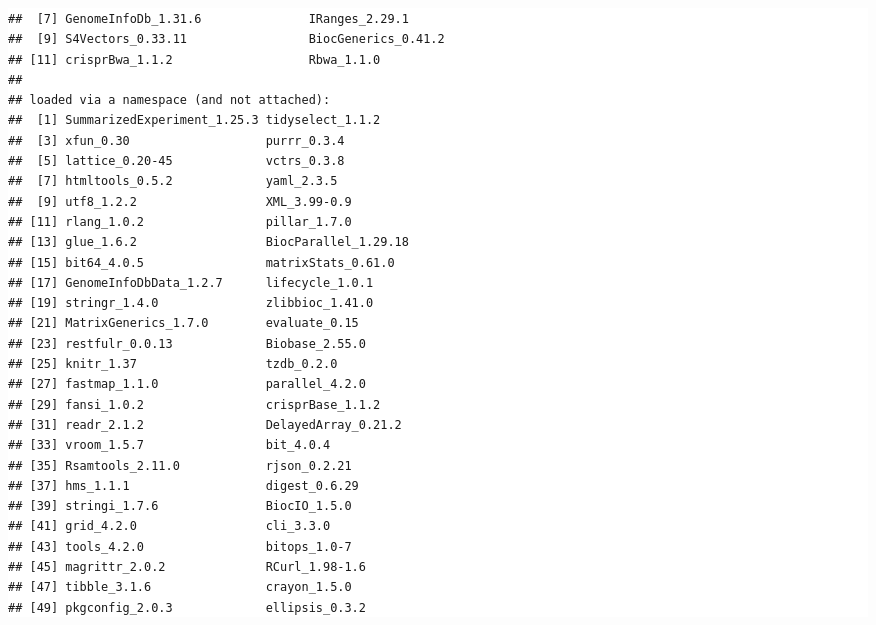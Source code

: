     ##  [7] GenomeInfoDb_1.31.6               IRanges_2.29.1                   
    ##  [9] S4Vectors_0.33.11                 BiocGenerics_0.41.2              
    ## [11] crisprBwa_1.1.2                   Rbwa_1.1.0                       
    ## 
    ## loaded via a namespace (and not attached):
    ##  [1] SummarizedExperiment_1.25.3 tidyselect_1.1.2           
    ##  [3] xfun_0.30                   purrr_0.3.4                
    ##  [5] lattice_0.20-45             vctrs_0.3.8                
    ##  [7] htmltools_0.5.2             yaml_2.3.5                 
    ##  [9] utf8_1.2.2                  XML_3.99-0.9               
    ## [11] rlang_1.0.2                 pillar_1.7.0               
    ## [13] glue_1.6.2                  BiocParallel_1.29.18       
    ## [15] bit64_4.0.5                 matrixStats_0.61.0         
    ## [17] GenomeInfoDbData_1.2.7      lifecycle_1.0.1            
    ## [19] stringr_1.4.0               zlibbioc_1.41.0            
    ## [21] MatrixGenerics_1.7.0        evaluate_0.15              
    ## [23] restfulr_0.0.13             Biobase_2.55.0             
    ## [25] knitr_1.37                  tzdb_0.2.0                 
    ## [27] fastmap_1.1.0               parallel_4.2.0             
    ## [29] fansi_1.0.2                 crisprBase_1.1.2           
    ## [31] readr_2.1.2                 DelayedArray_0.21.2        
    ## [33] vroom_1.5.7                 bit_4.0.4                  
    ## [35] Rsamtools_2.11.0            rjson_0.2.21               
    ## [37] hms_1.1.1                   digest_0.6.29              
    ## [39] stringi_1.7.6               BiocIO_1.5.0               
    ## [41] grid_4.2.0                  cli_3.3.0                  
    ## [43] tools_4.2.0                 bitops_1.0-7               
    ## [45] magrittr_2.0.2              RCurl_1.98-1.6             
    ## [47] tibble_3.1.6                crayon_1.5.0               
    ## [49] pkgconfig_2.0.3             ellipsis_0.3.2             